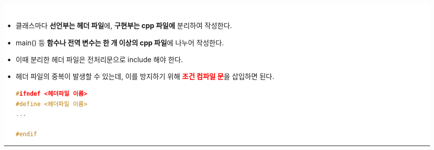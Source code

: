 <br>

- 클래스마다 **선언부는 헤더 파일**에, **구현부는 cpp 파일에** 분리하여 작성한다.

- main() 등 **함수나 전역 변수는 한 개 이상의 cpp 파일**에 나누어 작성한다.

- 이때 분리한 헤더 파일은 전처리문으로 include 해야 한다.

- 헤더 파일의 중복이 발생할 수 있는데, 이를 방지하기 위해 <span style = "color:red">**조건 컴파일 문**</span>을 삽입하면 된다.

  ```cpp
  #ifndef <헤더파일 이름>
  #define <헤더파일 이름>
  ...
      
  #endif
  ```

---

